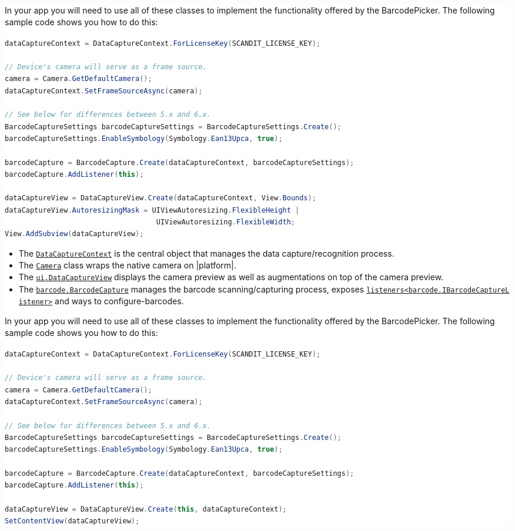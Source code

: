 In your app you will need to use all of these classes to implement the functionality offered by the BarcodePicker. The following sample code shows you how to do this:

```csharp
dataCaptureContext = DataCaptureContext.ForLicenseKey(SCANDIT_LICENSE_KEY);

// Device's camera will serve as a frame source.
camera = Camera.GetDefaultCamera();
dataCaptureContext.SetFrameSourceAsync(camera);

// See below for differences between 5.x and 6.x.
BarcodeCaptureSettings barcodeCaptureSettings = BarcodeCaptureSettings.Create();
barcodeCaptureSettings.EnableSymbology(Symbology.Ean13Upca, true);

barcodeCapture = BarcodeCapture.Create(dataCaptureContext, barcodeCaptureSettings);
barcodeCapture.AddListener(this);

dataCaptureView = DataCaptureView.Create(dataCaptureContext, View.Bounds);
dataCaptureView.AutoresizingMask = UIViewAutoresizing.FlexibleHeight |
                                    UIViewAutoresizing.FlexibleWidth;
View.AddSubview(dataCaptureView);
```

</TabItem>

<TabItem value="xamarinAndroid" label="Xamarin Android">

* The [`DataCaptureContext`](https://docs.scandit.com/6.28/data-capture-sdk/xamarin.android/core/api/data-capture-context.html#class-scandit.datacapture.core.DataCaptureContext) is the central object that manages the data capture/recognition process.
* The [`Camera`](https://docs.scandit.com/6.28/data-capture-sdk/xamarin.android/core/api/camera.html#class-scandit.datacapture.core.Camera) class wraps the native camera on |platform|.
* The [`ui.DataCaptureView`](https://docs.scandit.com/6.28/data-capture-sdk/xamarin.android/core/api/ui/data-capture-view.html#class-scandit.datacapture.core.ui.DataCaptureView) displays the camera preview as well as augmentations on top of the camera preview.
* The [`barcode.BarcodeCapture`](https://docs.scandit.com/6.28/data-capture-sdk/xamarin.android/barcode-capture/api/barcode-capture.html#class-scandit.datacapture.barcode.BarcodeCapture) manages the barcode scanning/capturing process, exposes [`listeners<barcode.IBarcodeCaptureListener>`](https://docs.scandit.com/6.28/data-capture-sdk/xamarin.android/barcode-capture/api/barcode-capture-listener.html) and ways to configure-barcodes.

In your app you will need to use all of these classes to implement the functionality offered by the BarcodePicker. The following sample code shows you how to do this:

```csharp
dataCaptureContext = DataCaptureContext.ForLicenseKey(SCANDIT_LICENSE_KEY);

// Device's camera will serve as a frame source.
camera = Camera.GetDefaultCamera();
dataCaptureContext.SetFrameSourceAsync(camera);

// See below for differences between 5.x and 6.x.
BarcodeCaptureSettings barcodeCaptureSettings = BarcodeCaptureSettings.Create();
barcodeCaptureSettings.EnableSymbology(Symbology.Ean13Upca, true);

barcodeCapture = BarcodeCapture.Create(dataCaptureContext, barcodeCaptureSettings);
barcodeCapture.AddListener(this);

dataCaptureView = DataCaptureView.Create(this, dataCaptureContext);
SetContentView(dataCaptureView);
```
